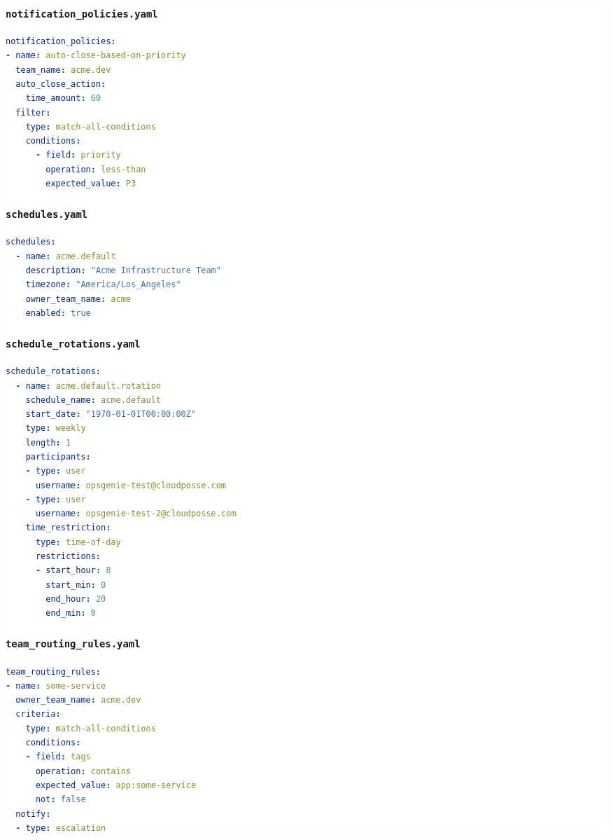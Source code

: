 ### `notification_policies.yaml`

```yaml
notification_policies:
- name: auto-close-based-on-priority
  team_name: acme.dev
  auto_close_action:
    time_amount: 60
  filter:
    type: match-all-conditions
    conditions:
      - field: priority
        operation: less-than
        expected_value: P3
```

### `schedules.yaml`

```yaml
schedules:
  - name: acme.default
    description: "Acme Infrastructure Team"
    timezone: "America/Los_Angeles"
    owner_team_name: acme
    enabled: true
```

### `schedule_rotations.yaml`

```yaml
schedule_rotations:
  - name: acme.default.rotation
    schedule_name: acme.default
    start_date: "1970-01-01T00:00:00Z"
    type: weekly
    length: 1
    participants:
    - type: user
      username: opsgenie-test@cloudposse.com
    - type: user
      username: opsgenie-test-2@cloudposse.com
    time_restriction:
      type: time-of-day
      restrictions:
      - start_hour: 8
        start_min: 0
        end_hour: 20
        end_min: 0
```

### `team_routing_rules.yaml`

```yaml
team_routing_rules:
- name: some-service
  owner_team_name: acme.dev
  criteria:
    type: match-all-conditions
    conditions:
    - field: tags
      operation: contains
      expected_value: app:some-service
      not: false
  notify:
  - type: escalation
```